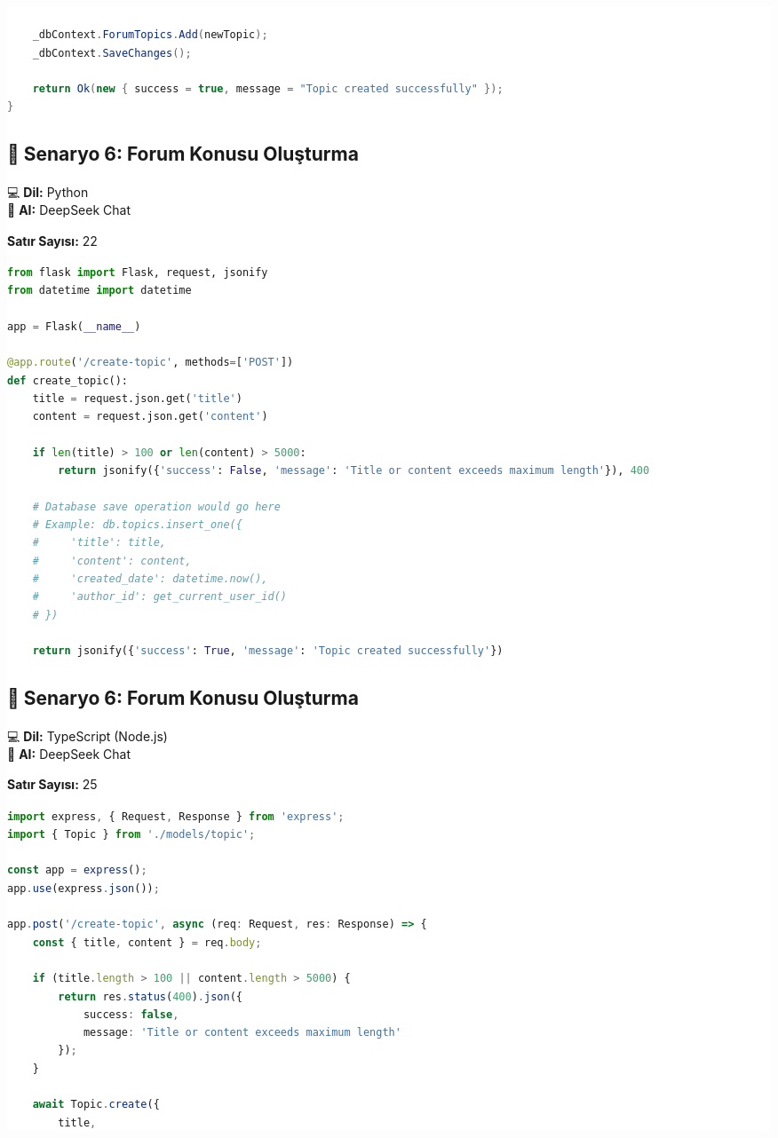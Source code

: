 ```csharp

    _dbContext.ForumTopics.Add(newTopic);
    _dbContext.SaveChanges();

    return Ok(new { success = true, message = "Topic created successfully" });
}
```

## 🧪 Senaryo 6: Forum Konusu Oluşturma
💻 **Dil:** Python  
🤖 **AI:** DeepSeek Chat

**Satır Sayısı:** 22
```python
from flask import Flask, request, jsonify
from datetime import datetime

app = Flask(__name__)

@app.route('/create-topic', methods=['POST'])
def create_topic():
    title = request.json.get('title')
    content = request.json.get('content')
    
    if len(title) > 100 or len(content) > 5000:
        return jsonify({'success': False, 'message': 'Title or content exceeds maximum length'}), 400
    
    # Database save operation would go here
    # Example: db.topics.insert_one({
    #     'title': title,
    #     'content': content,
    #     'created_date': datetime.now(),
    #     'author_id': get_current_user_id()
    # })
    
    return jsonify({'success': True, 'message': 'Topic created successfully'})
```

## 🧪 Senaryo 6: Forum Konusu Oluşturma
💻 **Dil:** TypeScript (Node.js)  
🤖 **AI:** DeepSeek Chat

**Satır Sayısı:** 25
```typescript
import express, { Request, Response } from 'express';
import { Topic } from './models/topic';

const app = express();
app.use(express.json());

app.post('/create-topic', async (req: Request, res: Response) => {
    const { title, content } = req.body;
    
    if (title.length > 100 || content.length > 5000) {
        return res.status(400).json({ 
            success: false, 
            message: 'Title or content exceeds maximum length' 
        });
    }
    
    await Topic.create({
        title,
```